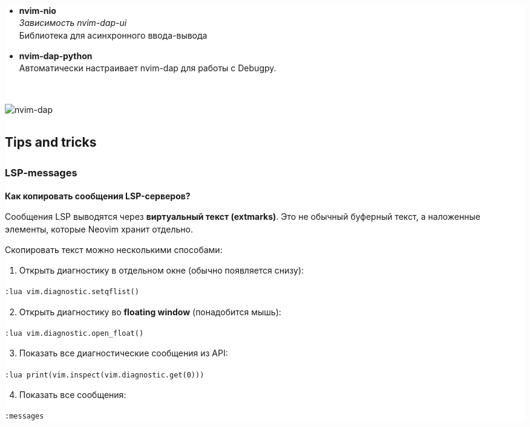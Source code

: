 - **nvim-nio**\
  *Зависимость nvim-dap-ui*\
  Библиотека для асинхронного ввода-вывода

- **nvim-dap-python**\
  Автоматически настраивает nvim-dap для работы с Debugpy.

<br>

![nvim-dap](./images/debugging/nvim-dap.svg)

## Tips and tricks

### LSP-messages

**Как копировать сообщения LSP-серверов?**

Сообщения LSP выводятся через **виртуальный текст (extmarks)**. Это не обычный буферный текст, а наложенные элементы, которые Neovim хранит отдельно.

Скопировать текст можно несколькими способами:

1. Открыть диагностику в отдельном окне (обычно появляется снизу):

```
:lua vim.diagnostic.setqflist()
```

2. Открыть диагностику во **floating window** (понадобится мышь):

```
:lua vim.diagnostic.open_float()
```

3. Показать все диагностические сообщения из API:

```
:lua print(vim.inspect(vim.diagnostic.get(0)))
```

4. Показать все сообщения:

```
:messages
```
